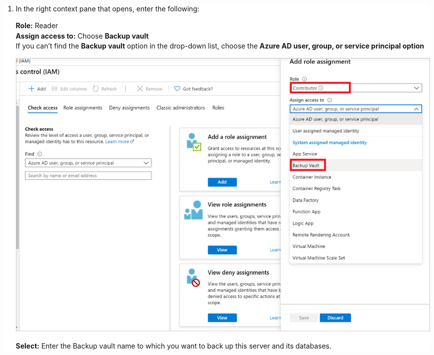 1. In the right context pane that opens, enter the following:<br>

    **Role:** Reader<br>
    **Assign access to:** Choose **Backup vault**<br>
    If you can’t find the **Backup vault** option in the drop-down list, choose the **Azure AD user, group, or service principal option**<br>

    ![Select role](./media/backup-azure-database-postgresql/select-role.png)

    **Select:** Enter the Backup vault name to which you want to back up this server and its databases.<br>
